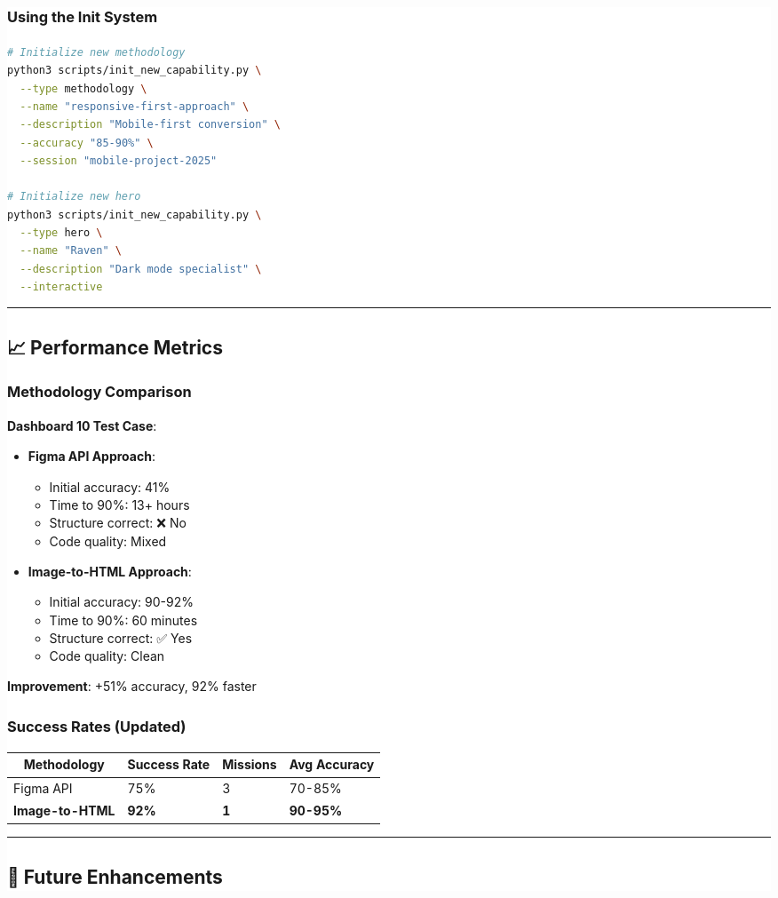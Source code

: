 ### Using the Init System

```bash
# Initialize new methodology
python3 scripts/init_new_capability.py \
  --type methodology \
  --name "responsive-first-approach" \
  --description "Mobile-first conversion" \
  --accuracy "85-90%" \
  --session "mobile-project-2025"

# Initialize new hero
python3 scripts/init_new_capability.py \
  --type hero \
  --name "Raven" \
  --description "Dark mode specialist" \
  --interactive
```

---

## 📈 Performance Metrics

### Methodology Comparison

**Dashboard 10 Test Case**:
- **Figma API Approach**:
  - Initial accuracy: 41%
  - Time to 90%: 13+ hours
  - Structure correct: ❌ No
  - Code quality: Mixed

- **Image-to-HTML Approach**:
  - Initial accuracy: 90-92%
  - Time to 90%: 60 minutes
  - Structure correct: ✅ Yes
  - Code quality: Clean

**Improvement**: +51% accuracy, 92% faster

### Success Rates (Updated)

| Methodology | Success Rate | Missions | Avg Accuracy |
|-------------|--------------|----------|--------------|
| Figma API | 75% | 3 | 70-85% |
| **Image-to-HTML** | **92%** | **1** | **90-95%** |

---

## 🔮 Future Enhancements
